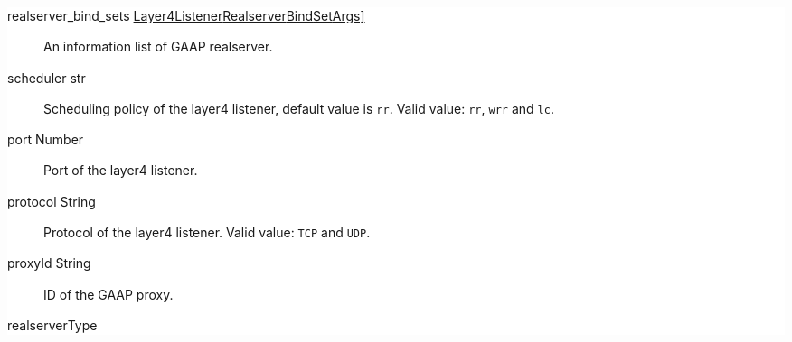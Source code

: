 </dd><dt class="property-optional"
            title="Optional">
        <span id="realserver_bind_sets_python">
<a data-swiftype-name="resource-property" data-swiftype-type="text" href="#realserver_bind_sets_python" style="color: inherit; text-decoration: inherit;">realserver_<wbr>bind_<wbr>sets</a>
</span>
        <span class="property-indicator"></span>
        <span class="property-type"><a href="#layer4listenerrealserverbindset">Layer4Listener<wbr>Realserver<wbr>Bind<wbr>Set<wbr>Args]</a></span>
    </dt>
    <dd><p>An information list of GAAP realserver.</p>
</dd><dt class="property-optional"
            title="Optional">
        <span id="scheduler_python">
<a data-swiftype-name="resource-property" data-swiftype-type="text" href="#scheduler_python" style="color: inherit; text-decoration: inherit;">scheduler</a>
</span>
        <span class="property-indicator"></span>
        <span class="property-type">str</span>
    </dt>
    <dd><p>Scheduling policy of the layer4 listener, default value is <code>rr</code>. Valid value: <code>rr</code>, <code>wrr</code> and <code>lc</code>.</p>
</dd></dl>
</pulumi-choosable>
</div>

<div>
<pulumi-choosable type="language" values="yaml">
<dl class="resources-properties"><dt class="property-required property-replacement"
            title="Required">
        <span id="port_yaml">
<a data-swiftype-name="resource-property" data-swiftype-type="text" href="#port_yaml" style="color: inherit; text-decoration: inherit;">port</a>
</span>
        <span class="property-indicator"></span>
        <span class="property-type">Number</span>
    </dt>
    <dd><p>Port of the layer4 listener.</p>
</dd><dt class="property-required property-replacement"
            title="Required">
        <span id="protocol_yaml">
<a data-swiftype-name="resource-property" data-swiftype-type="text" href="#protocol_yaml" style="color: inherit; text-decoration: inherit;">protocol</a>
</span>
        <span class="property-indicator"></span>
        <span class="property-type">String</span>
    </dt>
    <dd><p>Protocol of the layer4 listener. Valid value: <code>TCP</code> and <code>UDP</code>.</p>
</dd><dt class="property-required property-replacement"
            title="Required">
        <span id="proxyid_yaml">
<a data-swiftype-name="resource-property" data-swiftype-type="text" href="#proxyid_yaml" style="color: inherit; text-decoration: inherit;">proxy<wbr>Id</a>
</span>
        <span class="property-indicator"></span>
        <span class="property-type">String</span>
    </dt>
    <dd><p>ID of the GAAP proxy.</p>
</dd><dt class="property-required property-replacement"
            title="Required">
        <span id="realservertype_yaml">
<a data-swiftype-name="resource-property" data-swiftype-type="text" href="#realservertype_yaml" style="color: inherit; text-decoration: inherit;">realserver<wbr>Type</a>
</span>